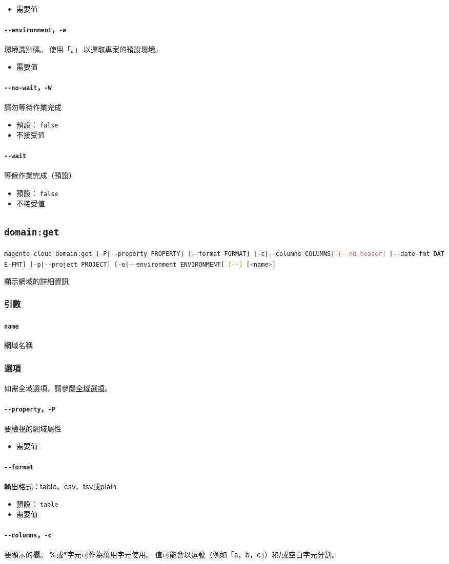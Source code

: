 - 需要值

#### `--environment`，`-e`

環境識別碼。 使用「。」 以選取專案的預設環境。

- 需要值

#### `--no-wait`，`-W`

請勿等待作業完成

- 預設： `false`
- 不接受值

#### `--wait`

等候作業完成（預設）

- 預設： `false`
- 不接受值


## `domain:get`

```bash
magento-cloud domain:get [-P|--property PROPERTY] [--format FORMAT] [-c|--columns COLUMNS] [--no-header] [--date-fmt DATE-FMT] [-p|--project PROJECT] [-e|--environment ENVIRONMENT] [--] [<name>]
```

顯示網域的詳細資訊

### 引數

#### `name`

網域名稱

### 選項

如需全域選項，請參閱[全域選項](#global-options)。

#### `--property`，`-P`

要檢視的網域屬性

- 需要值

#### `--format`

輸出格式：table、csv、tsv或plain

- 預設： `table`
- 需要值

#### `--columns`，`-c`

要顯示的欄。 %或*字元可作為萬用字元使用。 值可能會以逗號（例如「a，b，c」）和/或空白字元分割。
